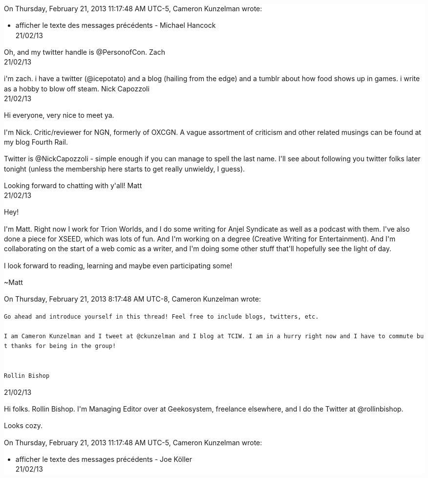 
On Thursday, February 21, 2013 11:17:48 AM UTC-5, Cameron Kunzelman wrote:
- afficher le texte des messages précédents -
	Michael Hancock 	
21/02/13
  
Oh, and my twitter handle is @PersonofCon.
	Zach 	
21/02/13
  
i'm zach. i have a twitter (@icepotato) and a blog (hailing from the edge) and a tumblr about how food shows up in games. i write as a hobby to blow off steam. 
	Nick Capozzoli 	
21/02/13
  
Hi everyone, very nice to meet ya.

I'm Nick. Critic/reviewer for NGN, formerly of OXCGN. A vague assortment of criticism and other related musings can be found at my blog Fourth Rail.

Twitter is @NickCapozzoli - simple enough if you can manage to spell the last name. I'll see about following you twitter folks later tonight (unless the membership here starts to get really unwieldy, I guess).

Looking forward to chatting with y'all!
	Matt 	
21/02/13
  
Hey!

I'm Matt. Right now I work for Trion Worlds, and I do some writing for Anjel Syndicate as well as a podcast with them. I've also done a piece for XSEED, which was lots of fun. And I'm working on a degree (Creative Writing for Entertainment). And I'm collaborating on the start of a web comic as a writer, and I'm doing some other stuff that'll hopefully see the light of day.

I look forward to reading, learning and maybe even participating some!

~Matt


On Thursday, February 21, 2013 8:17:48 AM UTC-8, Cameron Kunzelman wrote:

    Go ahead and introduce yourself in this thread! Feel free to include blogs, twitters, etc. 

    I am Cameron Kunzelman and I tweet at @ckunzelman and I blog at TCIW. I am in a hurry right now and I have to commute but thanks for being in the group!


	Rollin Bishop 	
21/02/13
  
Hi folks. Rollin Bishop. I'm Managing Editor over at Geekosystem, freelance elsewhere, and I do the Twitter at @rollinbishop.

Looks cozy.

On Thursday, February 21, 2013 11:17:48 AM UTC-5, Cameron Kunzelman wrote:
- afficher le texte des messages précédents -
	Joe Köller 	
21/02/13
  